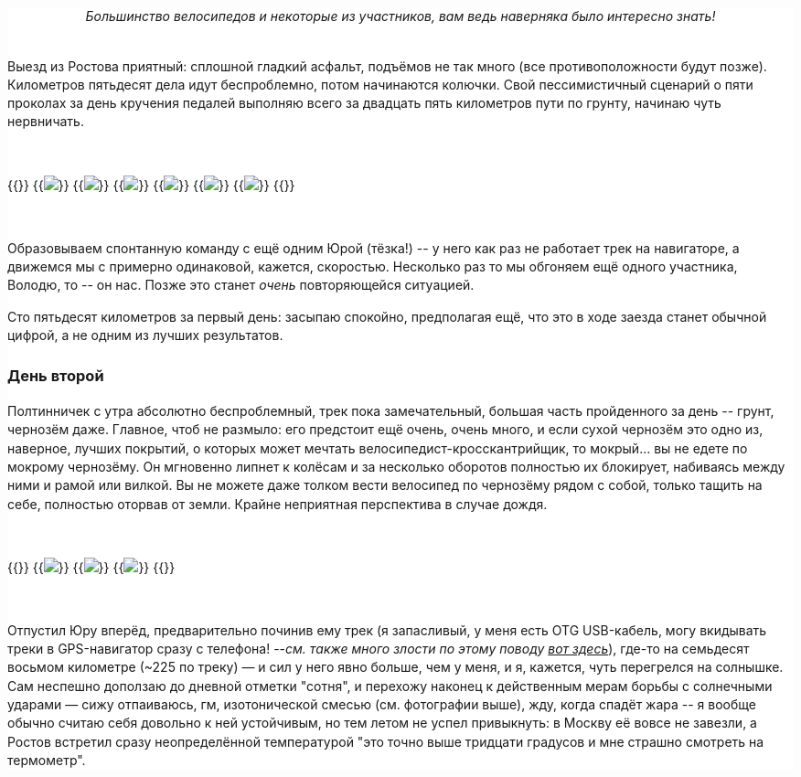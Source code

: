 <center><i>Большинство велосипедов и некоторые из участников, вам ведь наверняка было интересно знать!</i></center>

<br />

Выезд из Ростова приятный: сплошной гладкий асфальт, подъёмов не так много (все противоположности будут позже). Километров пятьдесят дела идут беспроблемно, потом начинаются колючки. Свой пессимистичный сценарий о пяти проколах за день кручения педалей выполняю всего за двадцать пять километров пути по грунту, начинаю чуть нервничать.

<br />

{{<gallery>}}
  {{<img src="images/day1_0">}}
  {{<img src="images/day1_1">}}
  {{<img src="images/day1_2">}}
  {{<img src="images/day1_3">}}
  {{<img src="images/day1_4">}}
  {{<img src="images/day1_5">}}
{{</gallery>}}

<br />

Образовываем спонтанную команду с ещё одним Юрой (тёзка!) -- у него как раз не работает трек на навигаторе, а движемся мы с примерно одинаковой, кажется, скоростью. Несколько раз то мы обгоняем ещё одного участника, Володю, то -- он нас. Позже это станет _очень_ повторяющейся ситуацией.

Сто пятьдесят километров за первый день: засыпаю спокойно, предполагая ещё, что это в ходе заезда станет обычной цифрой, а не одним из лучших результатов.

### День второй

Полтинничек с утра абсолютно беспроблемный, трек пока замечательный, большая часть пройденного за день -- грунт, чернозём даже. Главное, чтоб не размыло: его предстоит ещё очень, очень много, и если сухой чернозём это одно из, наверное, лучших покрытий, о которых может мечтать велосипедист-кросскантрийщик, то мокрый... вы не едете по мокрому чернозёму. Он мгновенно липнет к колёсам и за несколько оборотов полностью их блокирует, набиваясь между ними и рамой или вилкой. Вы не можете даже толком вести велосипед по чернозёму рядом с собой, только тащить на себе, полностью оторвав от земли. Крайне неприятная перспектива в случае дождя.

<br />

{{<gallery>}}
  {{<img src="images/day2_1" caption="В Советской России дистанция проезжает ТЕБЯ">}}
  {{<img src="images/day2_2" caption="Безалкогольная Балтика на жаре и после длительного вкручивания каким-то образом превращается из достаточно сомнительного пойла в один из лучших напитков, придуманных человеком, удивительно">}}
  {{<img src="images/day2_3" caption="FAKE NEWS">}}
{{</gallery>}}

<br />

Отпустил Юру вперёд, предварительно починив ему трек (я запасливый, у меня есть OTG USB-кабель, могу вкидывать треки в GPS-навигатор сразу с телефона! --_см. также много злости по этому поводу [вот здесь](https://usilenie.plus/2019/internetofshit-suunto/)_), где-то на семьдесят восьмом километре (~225 по треку) — и сил у него явно больше, чем у меня, и я, кажется, чуть перегрелся на солнышке. Сам неспешно доползаю до дневной отметки "сотня", и перехожу наконец к действенным мерам борьбы с солнечными ударами — сижу отпаиваюсь, гм, изотонической смесью (см. фотографии выше), жду, когда спадёт жара -- я вообще обычно считаю себя довольно к ней устойчивым, но тем летом не успел привыкнуть: в Москву её вовсе не завезли, а Ростов встретил сразу неопределённой температурой "это точно выше тридцати градусов и мне страшно смотреть на термометр".
